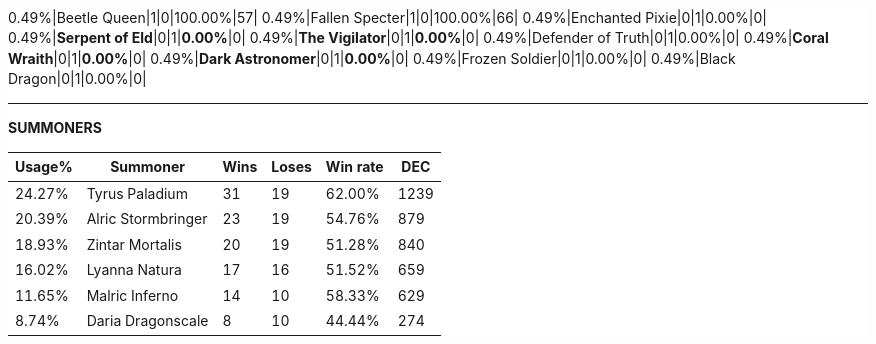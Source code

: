 0.49%|Beetle Queen|1|0|100.00%|57|
0.49%|Fallen Specter|1|0|100.00%|66|
0.49%|Enchanted Pixie|0|1|0.00%|0|
0.49%|**Serpent of Eld**|0|1|**0.00%**|0|
0.49%|**The Vigilator**|0|1|**0.00%**|0|
0.49%|Defender of Truth|0|1|0.00%|0|
0.49%|**Coral Wraith**|0|1|**0.00%**|0|
0.49%|**Dark Astronomer**|0|1|**0.00%**|0|
0.49%|Frozen Soldier|0|1|0.00%|0|
0.49%|Black Dragon|0|1|0.00%|0|

---
**SUMMONERS**

Usage%|Summoner|Wins|Loses|Win rate|DEC|
-|-|-|-|-|-|
24.27%|Tyrus Paladium|31|19|62.00%|1239|
20.39%|Alric Stormbringer|23|19|54.76%|879|
18.93%|Zintar Mortalis|20|19|51.28%|840|
16.02%|Lyanna Natura|17|16|51.52%|659|
11.65%|Malric Inferno|14|10|58.33%|629|
8.74%|Daria Dragonscale|8|10|44.44%|274|
